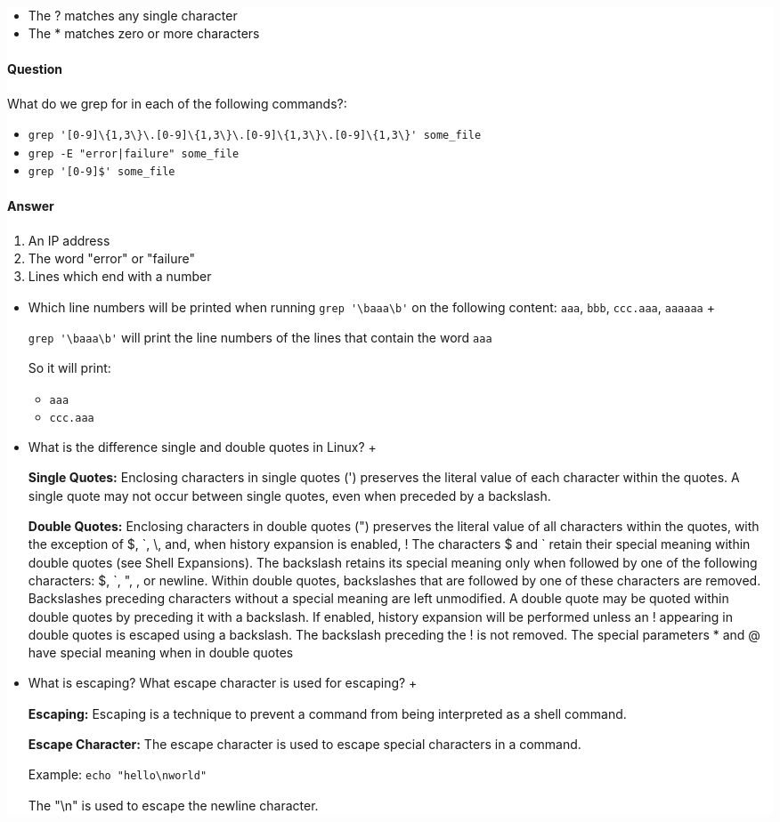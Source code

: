   * The ? matches any single character
  * The * matches zero or more characters



#### **Question**

What do we grep for in each of the following commands?:

- `grep '[0-9]\{1,3\}\.[0-9]\{1,3\}\.[0-9]\{1,3\}\.[0-9]\{1,3\}' some_file`
- `grep -E "error|failure" some_file`
- `grep '[0-9]$' some_file`

#### **Answer**

1. An IP address
2. The word "error" or "failure"
3. Lines which end with a number



+ Which line numbers will be printed when running `grep '\baaa\b'` on the following content: `aaa`, `bbb`, `ccc.aaa`, `aaaaaa` +

  `grep '\baaa\b'` will print the line numbers of the lines that contain the word `aaa`

  So it will print:
  - `aaa`
  - `ccc.aaa`

+ What is the difference single and double quotes in Linux? +

  **Single Quotes:**
    Enclosing characters in single quotes (') preserves the literal value of each character within the quotes. A single quote may not occur between single quotes, even when preceded by a backslash.

  **Double Quotes:**
    Enclosing characters in double quotes (") preserves the literal value of all characters within the quotes, with the exception of $, \`, \\, and, when history expansion is enabled, ! The characters $ and \` retain their special meaning within double quotes (see Shell Expansions). The backslash retains its special meaning only when followed by one of the following characters: $, `, ", \, or newline. Within double quotes, backslashes that are followed by one of these characters are removed. Backslashes preceding characters without a special meaning are left unmodified. A double quote may be quoted within double quotes by preceding it with a backslash. If enabled, history expansion will be performed unless an ! appearing in double quotes is escaped using a backslash. The backslash preceding the ! is not removed. The special parameters * and @ have special meaning when in double quotes 


+ What is escaping? What escape character is used for escaping? +

  **Escaping:**
    Escaping is a technique to prevent a command from being interpreted as a shell command.

  **Escape Character:**
    The escape character is used to escape special characters in a command.

  Example: `echo "hello\nworld"`

  The "\n" is used to escape the newline character.
